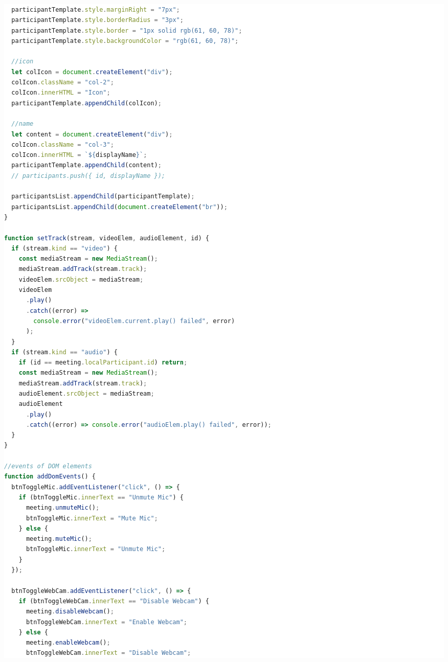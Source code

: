 ```js title="startMeeting index.js"
  participantTemplate.style.marginRight = "7px";
  participantTemplate.style.borderRadius = "3px";
  participantTemplate.style.border = "1px solid rgb(61, 60, 78)";
  participantTemplate.style.backgroundColor = "rgb(61, 60, 78)";

  //icon
  let colIcon = document.createElement("div");
  colIcon.className = "col-2";
  colIcon.innerHTML = "Icon";
  participantTemplate.appendChild(colIcon);

  //name
  let content = document.createElement("div");
  colIcon.className = "col-3";
  colIcon.innerHTML = `${displayName}`;
  participantTemplate.appendChild(content);
  // participants.push({ id, displayName });

  participantsList.appendChild(participantTemplate);
  participantsList.appendChild(document.createElement("br"));
}

function setTrack(stream, videoElem, audioElement, id) {
  if (stream.kind == "video") {
    const mediaStream = new MediaStream();
    mediaStream.addTrack(stream.track);
    videoElem.srcObject = mediaStream;
    videoElem
      .play()
      .catch((error) =>
        console.error("videoElem.current.play() failed", error)
      );
  }
  if (stream.kind == "audio") {
    if (id == meeting.localParticipant.id) return;
    const mediaStream = new MediaStream();
    mediaStream.addTrack(stream.track);
    audioElement.srcObject = mediaStream;
    audioElement
      .play()
      .catch((error) => console.error("audioElem.play() failed", error));
  }
}

//events of DOM elements
function addDomEvents() {
  btnToggleMic.addEventListener("click", () => {
    if (btnToggleMic.innerText == "Unmute Mic") {
      meeting.unmuteMic();
      btnToggleMic.innerText = "Mute Mic";
    } else {
      meeting.muteMic();
      btnToggleMic.innerText = "Unmute Mic";
    }
  });

  btnToggleWebCam.addEventListener("click", () => {
    if (btnToggleWebCam.innerText == "Disable Webcam") {
      meeting.disableWebcam();
      btnToggleWebCam.innerText = "Enable Webcam";
    } else {
      meeting.enableWebcam();
      btnToggleWebCam.innerText = "Disable Webcam";
```